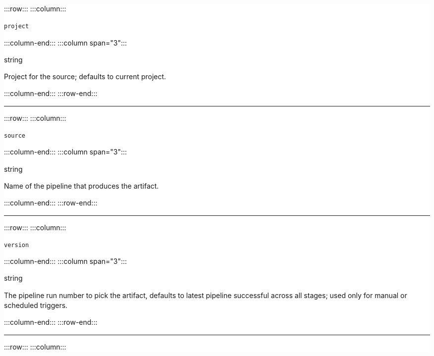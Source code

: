 

:::row:::
  :::column:::
   
   `project`
   
  :::column-end:::
  :::column span="3":::
 
string
  
Project for the source; defaults to current project. 
 
  :::column-end:::
:::row-end:::

___




:::row:::
  :::column:::
   
   `source`
   
  :::column-end:::
  :::column span="3":::
 
string
  
Name of the pipeline that produces the artifact. 
 
  :::column-end:::
:::row-end:::

___




:::row:::
  :::column:::
   
   `version`
   
  :::column-end:::
  :::column span="3":::
 
string
  
The pipeline run number to pick the artifact, defaults to latest pipeline successful across all stages; used only for manual or scheduled triggers. 
 
  :::column-end:::
:::row-end:::

___




:::row:::
  :::column:::
   